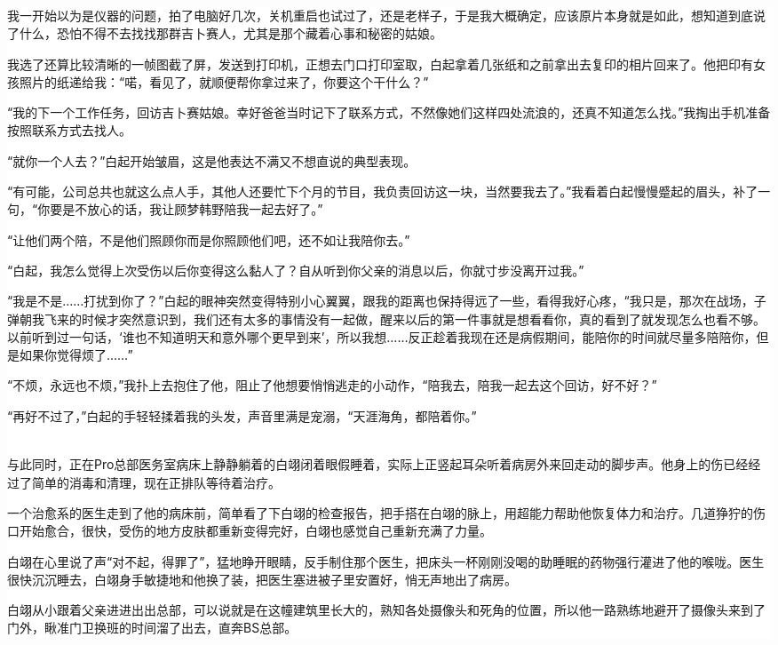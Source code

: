 我一开始以为是仪器的问题，拍了电脑好几次，关机重启也试过了，还是老样子，于是我大概确定，应该原片本身就是如此，想知道到底说了什么，恐怕不得不去找找那群吉卜赛人，尤其是那个藏着心事和秘密的姑娘。

我选了还算比较清晰的一帧图截了屏，发送到打印机，正想去门口打印室取，白起拿着几张纸和之前拿出去复印的相片回来了。他把印有女孩照片的纸递给我：“喏，看见了，就顺便帮你拿过来了，你要这个干什么？”

“我的下一个工作任务，回访吉卜赛姑娘。幸好爸爸当时记下了联系方式，不然像她们这样四处流浪的，还真不知道怎么找。”我掏出手机准备按照联系方式去找人。

“就你一个人去？”白起开始皱眉，这是他表达不满又不想直说的典型表现。

“有可能，公司总共也就这么点人手，其他人还要忙下个月的节目，我负责回访这一块，当然要我去了。”我看着白起慢慢蹙起的眉头，补了一句，“你要是不放心的话，我让顾梦韩野陪我一起去好了。”

“让他们两个陪，不是他们照顾你而是你照顾他们吧，还不如让我陪你去。”

“白起，我怎么觉得上次受伤以后你变得这么黏人了？自从听到你父亲的消息以后，你就寸步没离开过我。”

“我是不是……打扰到你了？”白起的眼神突然变得特别小心翼翼，跟我的距离也保持得远了一些，看得我好心疼，“我只是，那次在战场，子弹朝我飞来的时候才突然意识到，我们还有太多的事情没有一起做，醒来以后的第一件事就是想看看你，真的看到了就发现怎么也看不够。以前听到过一句话，‘谁也不知道明天和意外哪个更早到来’，所以我想……反正趁着我现在还是病假期间，能陪你的时间就尽量多陪陪你，但是如果你觉得烦了……”

“不烦，永远也不烦，”我扑上去抱住了他，阻止了他想要悄悄逃走的小动作，“陪我去，陪我一起去这个回访，好不好？”

“再好不过了，”白起的手轻轻揉着我的头发，声音里满是宠溺，“天涯海角，都陪着你。”
<br><br>


与此同时，正在Pro总部医务室病床上静静躺着的白翊闭着眼假睡着，实际上正竖起耳朵听着病房外来回走动的脚步声。他身上的伤已经经过了简单的消毒和清理，现在正排队等待着治疗。

一个治愈系的医生走到了他的病床前，简单看了下白翊的检查报告，把手搭在白翊的脉上，用超能力帮助他恢复体力和治疗。几道狰狞的伤口开始愈合，很快，受伤的地方皮肤都重新变得完好，白翊也感觉自己重新充满了力量。

白翊在心里说了声“对不起，得罪了”，猛地睁开眼睛，反手制住那个医生，把床头一杯刚刚没喝的助睡眠的药物强行灌进了他的喉咙。医生很快沉沉睡去，白翊身手敏捷地和他换了装，把医生塞进被子里安置好，悄无声地出了病房。

白翊从小跟着父亲进进出出总部，可以说就是在这幢建筑里长大的，熟知各处摄像头和死角的位置，所以他一路熟练地避开了摄像头来到了门外，瞅准门卫换班的时间溜了出去，直奔BS总部。



